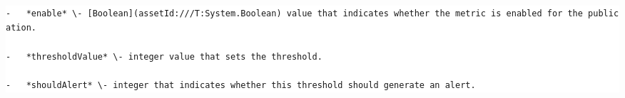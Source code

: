     -   *enable* \- [Boolean](assetId:///T:System.Boolean) value that indicates whether the metric is enabled for the publication.  
  
    -   *thresholdValue* \- integer value that sets the threshold.  
  
    -   *shouldAlert* \- integer that indicates whether this threshold should generate an alert.  
  
  